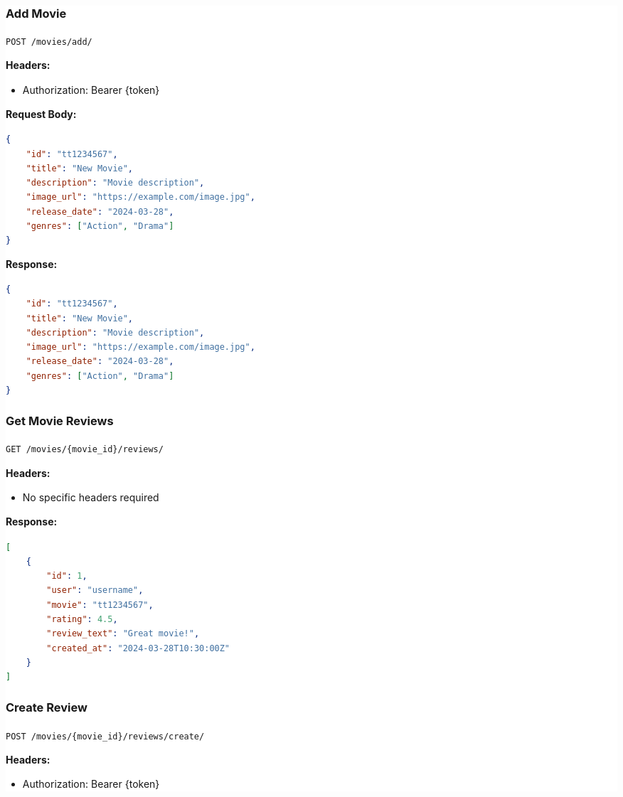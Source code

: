 ### Add Movie
```
POST /movies/add/
```
**Headers:**
- Authorization: Bearer {token}

**Request Body:**
```json
{
    "id": "tt1234567",
    "title": "New Movie",
    "description": "Movie description",
    "image_url": "https://example.com/image.jpg",
    "release_date": "2024-03-28",
    "genres": ["Action", "Drama"]
}
```

**Response:**
```json
{
    "id": "tt1234567",
    "title": "New Movie",
    "description": "Movie description",
    "image_url": "https://example.com/image.jpg",
    "release_date": "2024-03-28",
    "genres": ["Action", "Drama"]
}
```

### Get Movie Reviews
```
GET /movies/{movie_id}/reviews/
```
**Headers:**
- No specific headers required

**Response:**
```json
[
    {
        "id": 1,
        "user": "username",
        "movie": "tt1234567",
        "rating": 4.5,
        "review_text": "Great movie!",
        "created_at": "2024-03-28T10:30:00Z"
    }
]
```

### Create Review
```
POST /movies/{movie_id}/reviews/create/
```
**Headers:**
- Authorization: Bearer {token}
